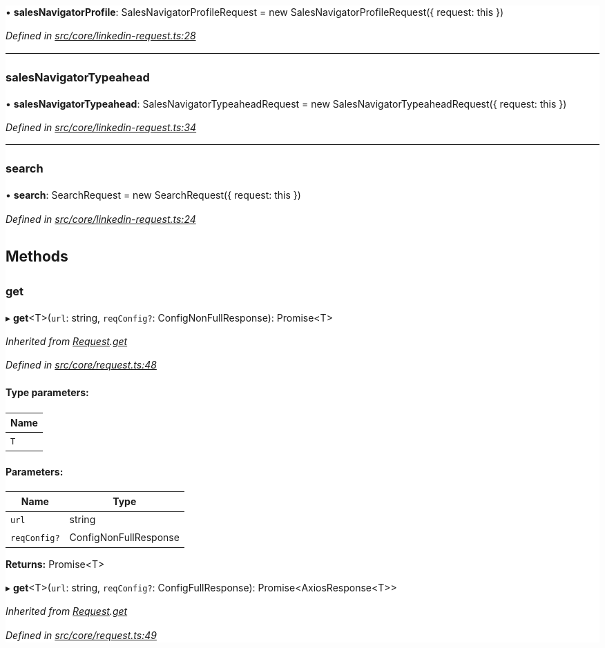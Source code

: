 •  **salesNavigatorProfile**: SalesNavigatorProfileRequest = new SalesNavigatorProfileRequest({ request: this })

*Defined in [src/core/linkedin-request.ts:28](https://github.com/cosiall/linkedin-private-api/blob/e4e3ce2/src/core/linkedin-request.ts#L28)*

___

### salesNavigatorTypeahead

•  **salesNavigatorTypeahead**: SalesNavigatorTypeaheadRequest = new SalesNavigatorTypeaheadRequest({ request: this })

*Defined in [src/core/linkedin-request.ts:34](https://github.com/cosiall/linkedin-private-api/blob/e4e3ce2/src/core/linkedin-request.ts#L34)*

___

### search

•  **search**: SearchRequest = new SearchRequest({ request: this })

*Defined in [src/core/linkedin-request.ts:24](https://github.com/cosiall/linkedin-private-api/blob/e4e3ce2/src/core/linkedin-request.ts#L24)*

## Methods

### get

▸ **get**<T\>(`url`: string, `reqConfig?`: ConfigNonFullResponse): Promise<T\>

*Inherited from [Request](_src_core_request_.request.md).[get](_src_core_request_.request.md#get)*

*Defined in [src/core/request.ts:48](https://github.com/cosiall/linkedin-private-api/blob/e4e3ce2/src/core/request.ts#L48)*

#### Type parameters:

Name |
------ |
`T` |

#### Parameters:

Name | Type |
------ | ------ |
`url` | string |
`reqConfig?` | ConfigNonFullResponse |

**Returns:** Promise<T\>

▸ **get**<T\>(`url`: string, `reqConfig?`: ConfigFullResponse): Promise<AxiosResponse<T\>\>

*Inherited from [Request](_src_core_request_.request.md).[get](_src_core_request_.request.md#get)*

*Defined in [src/core/request.ts:49](https://github.com/cosiall/linkedin-private-api/blob/e4e3ce2/src/core/request.ts#L49)*

